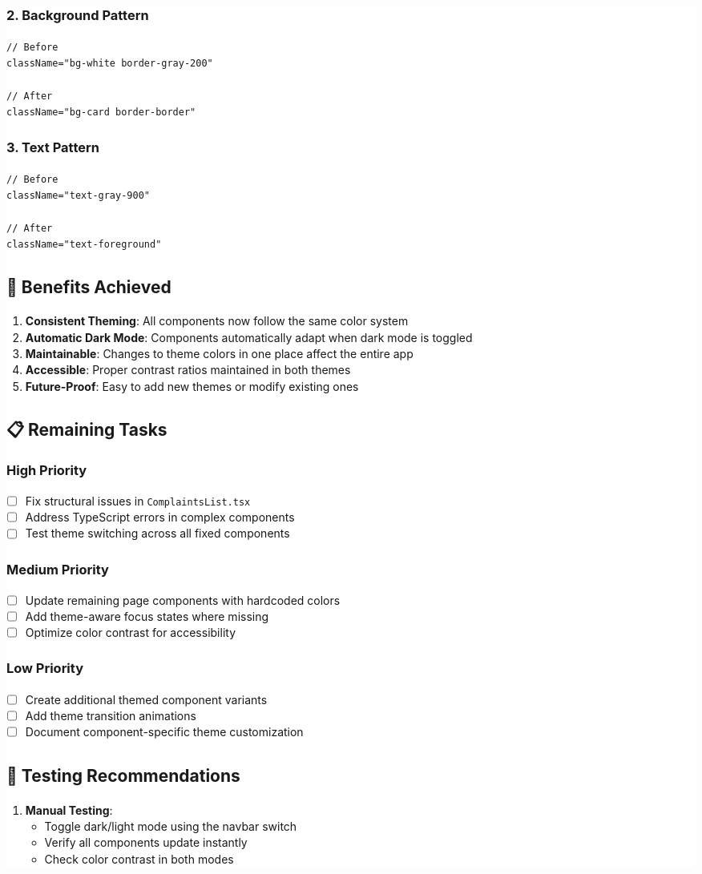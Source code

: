 ### 2. Background Pattern
```tsx
// Before
className="bg-white border-gray-200"

// After
className="bg-card border-border"
```

### 3. Text Pattern
```tsx
// Before
className="text-gray-900"

// After  
className="text-foreground"
```

## 🚀 Benefits Achieved

1. **Consistent Theming**: All components now follow the same color system
2. **Automatic Dark Mode**: Components automatically adapt when dark mode is toggled
3. **Maintainable**: Changes to theme colors in one place affect the entire app
4. **Accessible**: Proper contrast ratios maintained in both themes
5. **Future-Proof**: Easy to add new themes or modify existing ones

## 📋 Remaining Tasks

### High Priority
- [ ] Fix structural issues in `ComplaintsList.tsx`
- [ ] Address TypeScript errors in complex components
- [ ] Test theme switching across all fixed components

### Medium Priority  
- [ ] Update remaining page components with hardcoded colors
- [ ] Add theme-aware focus states where missing
- [ ] Optimize color contrast for accessibility

### Low Priority
- [ ] Create additional themed component variants
- [ ] Add theme transition animations
- [ ] Document component-specific theme customization

## 🧪 Testing Recommendations

1. **Manual Testing**:
   - Toggle dark/light mode using the navbar switch
   - Verify all components update instantly
   - Check color contrast in both modes
